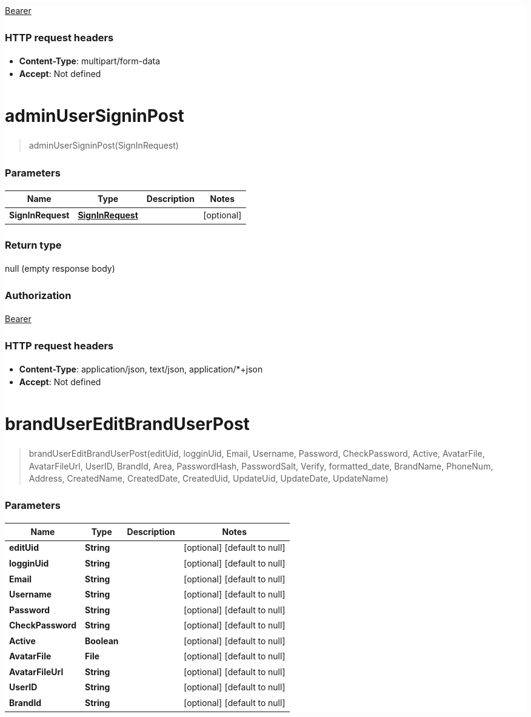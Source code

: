 [Bearer](../README.md#Bearer)

### HTTP request headers

- **Content-Type**: multipart/form-data
- **Accept**: Not defined

<a name="adminUserSigninPost"></a>
# **adminUserSigninPost**
> adminUserSigninPost(SignInRequest)



### Parameters

|Name | Type | Description  | Notes |
|------------- | ------------- | ------------- | -------------|
| **SignInRequest** | [**SignInRequest**](../Models/SignInRequest.md)|  | [optional] |

### Return type

null (empty response body)

### Authorization

[Bearer](../README.md#Bearer)

### HTTP request headers

- **Content-Type**: application/json, text/json, application/*+json
- **Accept**: Not defined

<a name="brandUserEditBrandUserPost"></a>
# **brandUserEditBrandUserPost**
> brandUserEditBrandUserPost(editUid, logginUid, Email, Username, Password, CheckPassword, Active, AvatarFile, AvatarFileUrl, UserID, BrandId, Area, PasswordHash, PasswordSalt, Verify, formatted\_date, BrandName, PhoneNum, Address, CreatedName, CreatedDate, CreatedUid, UpdateUid, UpdateDate, UpdateName)



### Parameters

|Name | Type | Description  | Notes |
|------------- | ------------- | ------------- | -------------|
| **editUid** | **String**|  | [optional] [default to null] |
| **logginUid** | **String**|  | [optional] [default to null] |
| **Email** | **String**|  | [optional] [default to null] |
| **Username** | **String**|  | [optional] [default to null] |
| **Password** | **String**|  | [optional] [default to null] |
| **CheckPassword** | **String**|  | [optional] [default to null] |
| **Active** | **Boolean**|  | [optional] [default to null] |
| **AvatarFile** | **File**|  | [optional] [default to null] |
| **AvatarFileUrl** | **String**|  | [optional] [default to null] |
| **UserID** | **String**|  | [optional] [default to null] |
| **BrandId** | **String**|  | [optional] [default to null] |